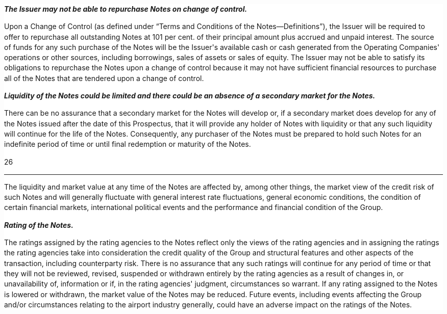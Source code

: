 **_The Issuer may not be able to repurchase Notes on change of control._**

Upon a Change of Control (as defined under “Terms and Conditions of the Notes—Definitions”), the Issuer will be
required to offer to repurchase all outstanding Notes at 101 per cent. of their principal amount plus accrued and unpaid
interest. The source of funds for any such purchase of the Notes will be the Issuer's available cash or cash generated from
the Operating Companies' operations or other sources, including borrowings, sales of assets or sales of equity. The Issuer
may not be able to satisfy its obligations to repurchase the Notes upon a change of control because it may not have
sufficient financial resources to purchase all of the Notes that are tendered upon a change of control.

**_Liquidity of the Notes could be limited and there could be an absence of a secondary market for the Notes._**

There can be no assurance that a secondary market for the Notes will develop or, if a secondary market does develop for
any of the Notes issued after the date of this Prospectus, that it will provide any holder of Notes with liquidity or that any
such liquidity will continue for the life of the Notes. Consequently, any purchaser of the Notes must be prepared to hold
such Notes for an indefinite period of time or until final redemption or maturity of the Notes.

26


-----

The liquidity and market value at any time of the Notes are affected by, among other things, the market view of the credit
risk of such Notes and will generally fluctuate with general interest rate fluctuations, general economic conditions, the
condition of certain financial markets, international political events and the performance and financial condition of the
Group.

**_Rating of the Notes._**

The ratings assigned by the rating agencies to the Notes reflect only the views of the rating agencies and in assigning the
ratings the rating agencies take into consideration the credit quality of the Group and structural features and other aspects
of the transaction, including counterparty risk. There is no assurance that any such ratings will continue for any period of
time or that they will not be reviewed, revised, suspended or withdrawn entirely by the rating agencies as a result of
changes in, or unavailability of, information or if, in the rating agencies' judgment, circumstances so warrant. If any rating
assigned to the Notes is lowered or withdrawn, the market value of the Notes may be reduced. Future events, including
events affecting the Group and/or circumstances relating to the airport industry generally, could have an adverse impact on
the ratings of the Notes.
